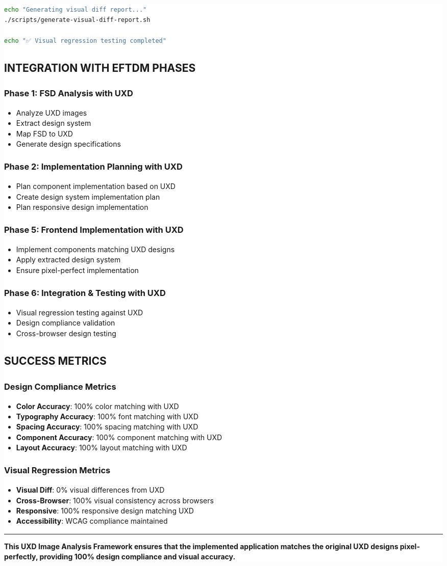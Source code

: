 ```bash
echo "Generating visual diff report..."
./scripts/generate-visual-diff-report.sh

echo "✅ Visual regression testing completed"
```

## **INTEGRATION WITH EFTDM PHASES**

### **Phase 1: FSD Analysis with UXD**
- Analyze UXD images
- Extract design system
- Map FSD to UXD
- Generate design specifications

### **Phase 2: Implementation Planning with UXD**
- Plan component implementation based on UXD
- Create design system implementation plan
- Plan responsive design implementation

### **Phase 5: Frontend Implementation with UXD**
- Implement components matching UXD designs
- Apply extracted design system
- Ensure pixel-perfect implementation

### **Phase 6: Integration & Testing with UXD**
- Visual regression testing against UXD
- Design compliance validation
- Cross-browser design testing

## **SUCCESS METRICS**

### **Design Compliance Metrics**
- **Color Accuracy**: 100% color matching with UXD
- **Typography Accuracy**: 100% font matching with UXD
- **Spacing Accuracy**: 100% spacing matching with UXD
- **Component Accuracy**: 100% component matching with UXD
- **Layout Accuracy**: 100% layout matching with UXD

### **Visual Regression Metrics**
- **Visual Diff**: 0% visual differences from UXD
- **Cross-Browser**: 100% visual consistency across browsers
- **Responsive**: 100% responsive design matching UXD
- **Accessibility**: WCAG compliance maintained

---

**This UXD Image Analysis Framework ensures that the implemented application matches the original UXD designs pixel-perfectly, providing 100% design compliance and visual accuracy.**
